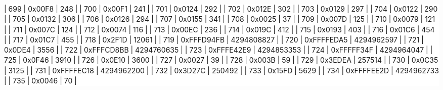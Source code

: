 |     699 | 0x00F8      |         248 |
|     700 | 0x00F1      |         241 |
|     701 | 0x0124      |         292 |
|     702 | 0x012E      |         302 |
|     703 | 0x0129      |         297 |
|     704 | 0x0122      |         290 |
|     705 | 0x0132      |         306 |
|     706 | 0x0126      |         294 |
|     707 | 0x0155      |         341 |
|     708 | 0x0025      |          37 |
|     709 | 0x007D      |         125 |
|     710 | 0x0079      |         121 |
|     711 | 0x007C      |         124 |
|     712 | 0x0074      |         116 |
|     713 | 0x00EC      |         236 |
|     714 | 0x019C      |         412 |
|     715 | 0x0193      |         403 |
|     716 | 0x01C6      |         454 |
|     717 | 0x01C7      |         455 |
|     718 | 0x2F1D      |       12061 |
|     719 | 0xFFFD94FB  |  4294808827 |
|     720 | 0xFFFFEDA5  |  4294962597 |
|     721 | 0x0DE4      |        3556 |
|     722 | 0xFFFCD8BB  |  4294760635 |
|     723 | 0xFFFE42E9  |  4294853353 |
|     724 | 0xFFFFF34F  |  4294964047 |
|     725 | 0x0F46      |        3910 |
|     726 | 0x0E10      |        3600 |
|     727 | 0x0027      |          39 |
|     728 | 0x003B      |          59 |
|     729 | 0x3EDEA     |      257514 |
|     730 | 0x0C35      |        3125 |
|     731 | 0xFFFFEC18  |  4294962200 |
|     732 | 0x3D27C     |      250492 |
|     733 | 0x15FD      |        5629 |
|     734 | 0xFFFFEE2D  |  4294962733 |
|     735 | 0x0046      |          70 |
